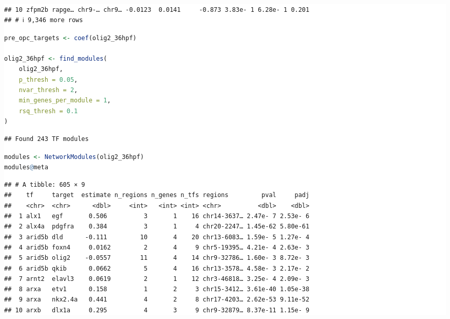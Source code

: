     ## 10 zfpm2b rapge… chr9-… chr9… -0.0123  0.0141     -0.873 3.83e- 1 6.28e- 1 0.201
    ## # ℹ 9,346 more rows

``` r
pre_opc_targets <- coef(olig2_36hpf)

olig2_36hpf <- find_modules(
    olig2_36hpf, 
    p_thresh = 0.05,
    nvar_thresh = 2, 
    min_genes_per_module = 1, 
    rsq_thresh = 0.1
)
```

    ## Found 243 TF modules

``` r
modules <- NetworkModules(olig2_36hpf) 
modules@meta
```

    ## # A tibble: 605 × 9
    ##    tf     target  estimate n_regions n_genes n_tfs regions         pval     padj
    ##    <chr>  <chr>      <dbl>     <int>   <int> <int> <chr>          <dbl>    <dbl>
    ##  1 alx1   egf       0.506          3       1    16 chr14-3637… 2.47e- 7 2.53e- 6
    ##  2 alx4a  pdgfra    0.384          3       1     4 chr20-2247… 1.45e-62 5.80e-61
    ##  3 arid5b dld      -0.111         10       4    20 chr13-6083… 1.59e- 5 1.27e- 4
    ##  4 arid5b foxn4     0.0162         2       4     9 chr5-19395… 4.21e- 4 2.63e- 3
    ##  5 arid5b olig2    -0.0557        11       4    14 chr9-32786… 1.60e- 3 8.72e- 3
    ##  6 arid5b qkib      0.0662         5       4    16 chr13-3578… 4.58e- 3 2.17e- 2
    ##  7 arnt2  elavl3    0.0619         2       1    12 chr3-46818… 3.25e- 4 2.09e- 3
    ##  8 arxa   etv1      0.158          1       2     3 chr15-3412… 3.61e-40 1.05e-38
    ##  9 arxa   nkx2.4a   0.441          4       2     8 chr17-4203… 2.62e-53 9.11e-52
    ## 10 arxb   dlx1a     0.295          4       3     9 chr9-32879… 8.37e-11 1.15e- 9